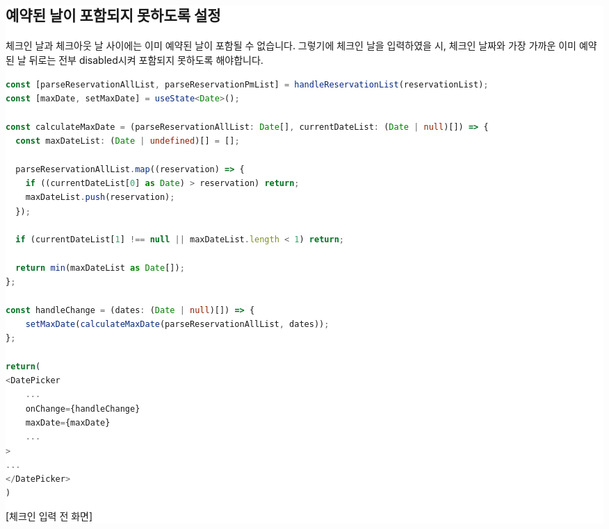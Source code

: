 ## 예약된 날이 포함되지 못하도록 설정

체크인 날과 체크아웃 날 사이에는 이미 예약된 날이 포함될 수 없습니다. 그렇기에 체크인 날을 입력하였을 시, 체크인 날짜와 가장 가까운 이미 예약된 날 뒤로는 전부 disabled시켜 포함되지 못하도록 해야합니다.

```typescript
const [parseReservationAllList, parseReservationPmList] = handleReservationList(reservationList);
const [maxDate, setMaxDate] = useState<Date>();

const calculateMaxDate = (parseReservationAllList: Date[], currentDateList: (Date | null)[]) => {
  const maxDateList: (Date | undefined)[] = [];

  parseReservationAllList.map((reservation) => {
    if ((currentDateList[0] as Date) > reservation) return;
    maxDateList.push(reservation);
  });

  if (currentDateList[1] !== null || maxDateList.length < 1) return;

  return min(maxDateList as Date[]);
};

const handleChange = (dates: (Date | null)[]) => {
    setMaxDate(calculateMaxDate(parseReservationAllList, dates));
};

return(
<DatePicker
	...
	onChange={handleChange}
	maxDate={maxDate}
	...
>
...
</DatePicker>
)
```

[체크인 입력 전 화면]
